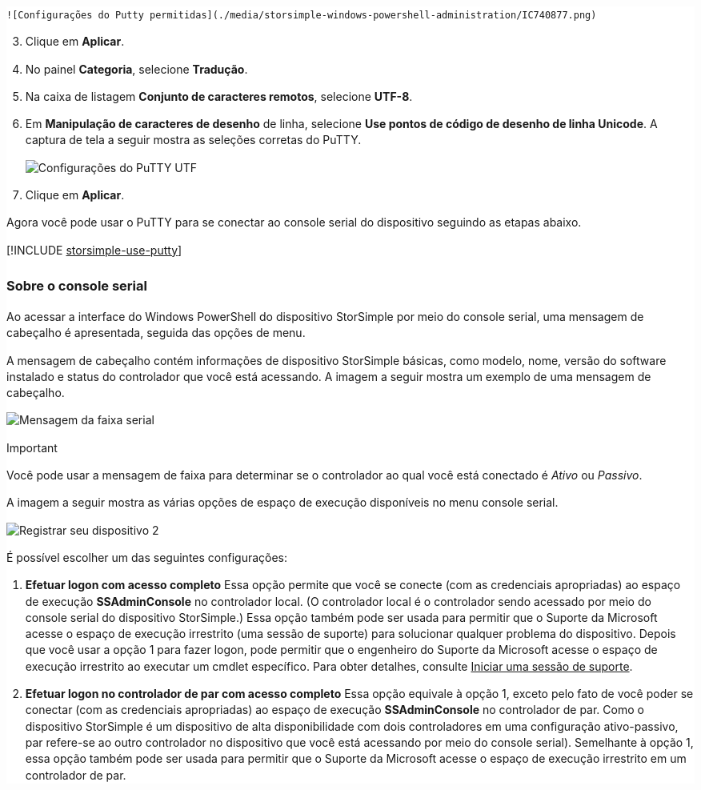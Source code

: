     ![Configurações do Putty permitidas](./media/storsimple-windows-powershell-administration/IC740877.png)
3. Clique em **Aplicar**.
4. No painel **Categoria**, selecione **Tradução**.
5. Na caixa de listagem **Conjunto de caracteres remotos**, selecione **UTF-8**.
6. Em **Manipulação de caracteres de desenho** de linha, selecione **Use pontos de código de desenho de linha Unicode**. A captura de tela a seguir mostra as seleções corretas do PuTTY.
   
    ![Configurações do PuTTY UTF](./media/storsimple-windows-powershell-administration/IC740878.png)
7. Clique em **Aplicar**.

Agora você pode usar o PuTTY para se conectar ao console serial do dispositivo seguindo as etapas abaixo.

[!INCLUDE [storsimple-use-putty](../../includes/storsimple-use-putty.md)]

### <a name="about-the-serial-console"></a>Sobre o console serial

Ao acessar a interface do Windows PowerShell do dispositivo StorSimple por meio do console serial, uma mensagem de cabeçalho é apresentada, seguida das opções de menu.

A mensagem de cabeçalho contém informações de dispositivo StorSimple básicas, como modelo, nome, versão do software instalado e status do controlador que você está acessando. A imagem a seguir mostra um exemplo de uma mensagem de cabeçalho.

![Mensagem da faixa serial](./media/storsimple-windows-powershell-administration/IC741098.png)

> [!IMPORTANT]
> Você pode usar a mensagem de faixa para determinar se o controlador ao qual você está conectado é _Ativo_ ou _Passivo_.

A imagem a seguir mostra as várias opções de espaço de execução disponíveis no menu console serial.

![Registrar seu dispositivo 2](./media/storsimple-windows-powershell-administration/IC740906.png)

É possível escolher um das seguintes configurações:

1. **Efetuar logon com acesso completo** Essa opção permite que você se conecte (com as credenciais apropriadas) ao espaço de execução **SSAdminConsole** no controlador local. (O controlador local é o controlador sendo acessado por meio do console serial do dispositivo StorSimple.) Essa opção também pode ser usada para permitir que o Suporte da Microsoft acesse o espaço de execução irrestrito (uma sessão de suporte) para solucionar qualquer problema do dispositivo. Depois que você usar a opção 1 para fazer logon, pode permitir que o engenheiro do Suporte da Microsoft acesse o espaço de execução irrestrito ao executar um cmdlet específico. Para obter detalhes, consulte [Iniciar uma sessão de suporte](storsimple-8000-contact-microsoft-support.md#start-a-support-session-in-windows-powershell-for-storsimple).
   
2. **Efetuar logon no controlador de par com acesso completo** Essa opção equivale à opção 1, exceto pelo fato de você poder se conectar (com as credenciais apropriadas) ao espaço de execução **SSAdminConsole** no controlador de par. Como o dispositivo StorSimple é um dispositivo de alta disponibilidade com dois controladores em uma configuração ativo-passivo, par refere-se ao outro controlador no dispositivo que você está acessando por meio do console serial).
   Semelhante à opção 1, essa opção também pode ser usada para permitir que o Suporte da Microsoft acesse o espaço de execução irrestrito em um controlador de par.
